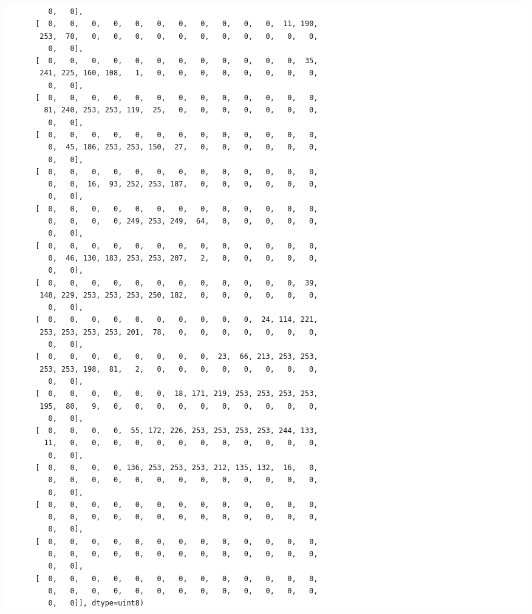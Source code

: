               0,   0],
           [  0,   0,   0,   0,   0,   0,   0,   0,   0,   0,   0,  11, 190,
            253,  70,   0,   0,   0,   0,   0,   0,   0,   0,   0,   0,   0,
              0,   0],
           [  0,   0,   0,   0,   0,   0,   0,   0,   0,   0,   0,   0,  35,
            241, 225, 160, 108,   1,   0,   0,   0,   0,   0,   0,   0,   0,
              0,   0],
           [  0,   0,   0,   0,   0,   0,   0,   0,   0,   0,   0,   0,   0,
             81, 240, 253, 253, 119,  25,   0,   0,   0,   0,   0,   0,   0,
              0,   0],
           [  0,   0,   0,   0,   0,   0,   0,   0,   0,   0,   0,   0,   0,
              0,  45, 186, 253, 253, 150,  27,   0,   0,   0,   0,   0,   0,
              0,   0],
           [  0,   0,   0,   0,   0,   0,   0,   0,   0,   0,   0,   0,   0,
              0,   0,  16,  93, 252, 253, 187,   0,   0,   0,   0,   0,   0,
              0,   0],
           [  0,   0,   0,   0,   0,   0,   0,   0,   0,   0,   0,   0,   0,
              0,   0,   0,   0, 249, 253, 249,  64,   0,   0,   0,   0,   0,
              0,   0],
           [  0,   0,   0,   0,   0,   0,   0,   0,   0,   0,   0,   0,   0,
              0,  46, 130, 183, 253, 253, 207,   2,   0,   0,   0,   0,   0,
              0,   0],
           [  0,   0,   0,   0,   0,   0,   0,   0,   0,   0,   0,   0,  39,
            148, 229, 253, 253, 253, 250, 182,   0,   0,   0,   0,   0,   0,
              0,   0],
           [  0,   0,   0,   0,   0,   0,   0,   0,   0,   0,  24, 114, 221,
            253, 253, 253, 253, 201,  78,   0,   0,   0,   0,   0,   0,   0,
              0,   0],
           [  0,   0,   0,   0,   0,   0,   0,   0,  23,  66, 213, 253, 253,
            253, 253, 198,  81,   2,   0,   0,   0,   0,   0,   0,   0,   0,
              0,   0],
           [  0,   0,   0,   0,   0,   0,  18, 171, 219, 253, 253, 253, 253,
            195,  80,   9,   0,   0,   0,   0,   0,   0,   0,   0,   0,   0,
              0,   0],
           [  0,   0,   0,   0,  55, 172, 226, 253, 253, 253, 253, 244, 133,
             11,   0,   0,   0,   0,   0,   0,   0,   0,   0,   0,   0,   0,
              0,   0],
           [  0,   0,   0,   0, 136, 253, 253, 253, 212, 135, 132,  16,   0,
              0,   0,   0,   0,   0,   0,   0,   0,   0,   0,   0,   0,   0,
              0,   0],
           [  0,   0,   0,   0,   0,   0,   0,   0,   0,   0,   0,   0,   0,
              0,   0,   0,   0,   0,   0,   0,   0,   0,   0,   0,   0,   0,
              0,   0],
           [  0,   0,   0,   0,   0,   0,   0,   0,   0,   0,   0,   0,   0,
              0,   0,   0,   0,   0,   0,   0,   0,   0,   0,   0,   0,   0,
              0,   0],
           [  0,   0,   0,   0,   0,   0,   0,   0,   0,   0,   0,   0,   0,
              0,   0,   0,   0,   0,   0,   0,   0,   0,   0,   0,   0,   0,
              0,   0]], dtype=uint8)



